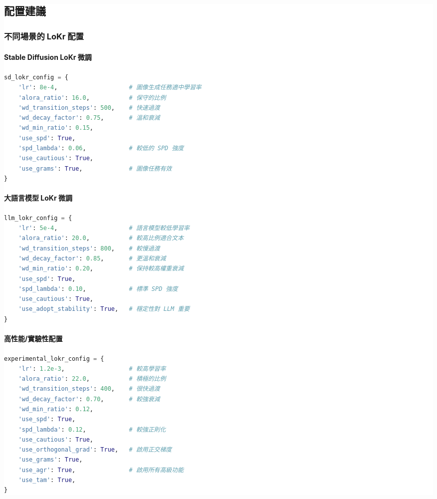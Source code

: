 ## 配置建議

### 不同場景的 LoKr 配置

#### Stable Diffusion LoKr 微調

```python
sd_lokr_config = {
    'lr': 8e-4,                    # 圖像生成任務適中學習率
    'alora_ratio': 16.0,           # 保守的比例
    'wd_transition_steps': 500,    # 快速過渡
    'wd_decay_factor': 0.75,       # 溫和衰減
    'wd_min_ratio': 0.15,
    'use_spd': True,
    'spd_lambda': 0.06,            # 較低的 SPD 強度
    'use_cautious': True,
    'use_grams': True,             # 圖像任務有效
}
```

#### 大語言模型 LoKr 微調

```python
llm_lokr_config = {
    'lr': 5e-4,                    # 語言模型較低學習率
    'alora_ratio': 20.0,           # 較高比例適合文本
    'wd_transition_steps': 800,    # 較慢過渡
    'wd_decay_factor': 0.85,       # 更溫和衰減
    'wd_min_ratio': 0.20,          # 保持較高權重衰減
    'use_spd': True,
    'spd_lambda': 0.10,            # 標準 SPD 強度
    'use_cautious': True,
    'use_adopt_stability': True,   # 穩定性對 LLM 重要
}
```

#### 高性能/實驗性配置

```python
experimental_lokr_config = {
    'lr': 1.2e-3,                  # 較高學習率
    'alora_ratio': 22.0,           # 積極的比例
    'wd_transition_steps': 400,    # 很快過渡
    'wd_decay_factor': 0.70,       # 較強衰減
    'wd_min_ratio': 0.12,
    'use_spd': True,
    'spd_lambda': 0.12,            # 較強正則化
    'use_cautious': True,
    'use_orthogonal_grad': True,   # 啟用正交梯度
    'use_grams': True,
    'use_agr': True,               # 啟用所有高級功能
    'use_tam': True,
}
```
